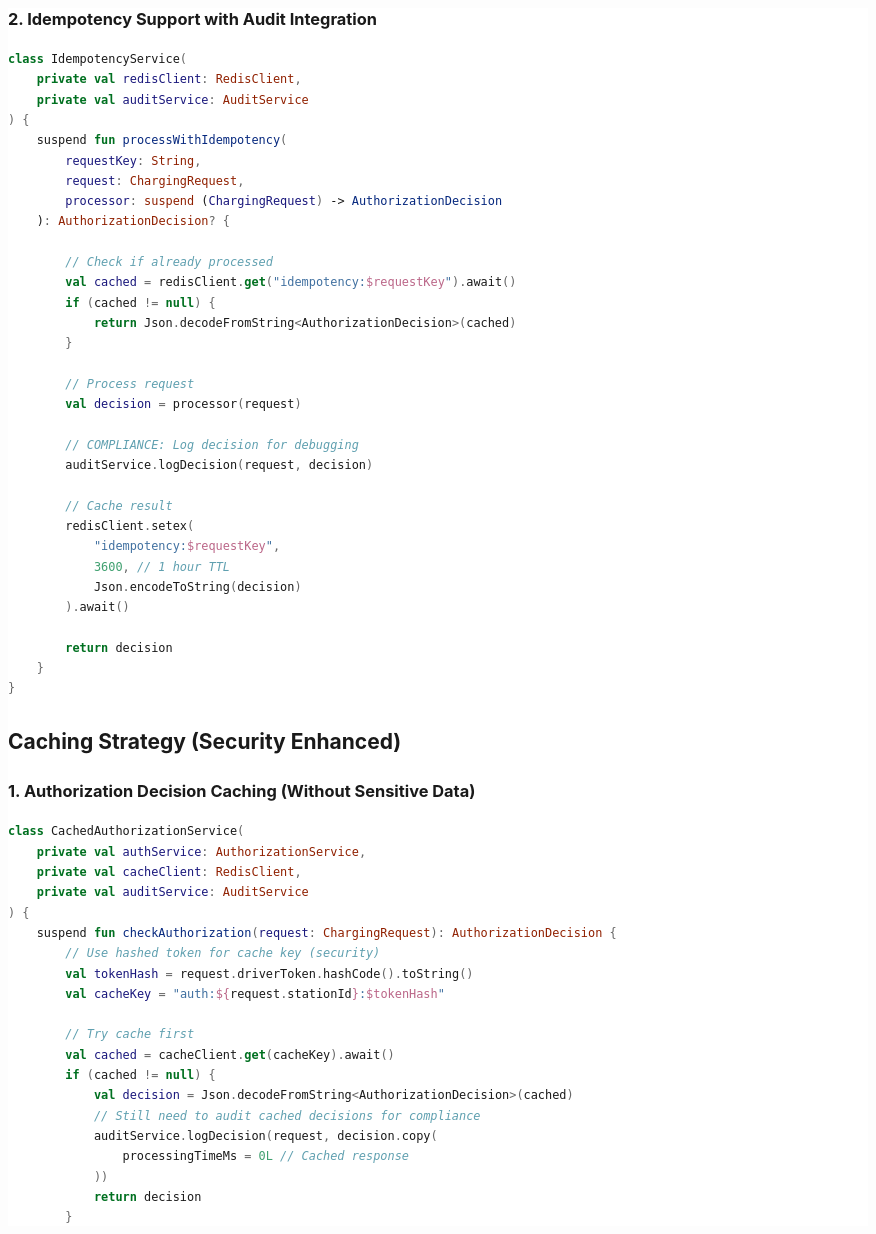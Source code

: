 ### 2. Idempotency Support with Audit Integration

```kotlin
class IdempotencyService(
    private val redisClient: RedisClient,
    private val auditService: AuditService
) {
    suspend fun processWithIdempotency(
        requestKey: String,
        request: ChargingRequest,
        processor: suspend (ChargingRequest) -> AuthorizationDecision
    ): AuthorizationDecision? {
        
        // Check if already processed
        val cached = redisClient.get("idempotency:$requestKey").await()
        if (cached != null) {
            return Json.decodeFromString<AuthorizationDecision>(cached)
        }
        
        // Process request
        val decision = processor(request)
        
        // COMPLIANCE: Log decision for debugging
        auditService.logDecision(request, decision)
        
        // Cache result
        redisClient.setex(
            "idempotency:$requestKey",
            3600, // 1 hour TTL
            Json.encodeToString(decision)
        ).await()
        
        return decision
    }
}
```

## Caching Strategy (Security Enhanced)

### 1. Authorization Decision Caching (Without Sensitive Data)

```kotlin
class CachedAuthorizationService(
    private val authService: AuthorizationService,
    private val cacheClient: RedisClient,
    private val auditService: AuditService
) {
    suspend fun checkAuthorization(request: ChargingRequest): AuthorizationDecision {
        // Use hashed token for cache key (security)
        val tokenHash = request.driverToken.hashCode().toString()
        val cacheKey = "auth:${request.stationId}:$tokenHash"
        
        // Try cache first
        val cached = cacheClient.get(cacheKey).await()
        if (cached != null) {
            val decision = Json.decodeFromString<AuthorizationDecision>(cached)
            // Still need to audit cached decisions for compliance
            auditService.logDecision(request, decision.copy(
                processingTimeMs = 0L // Cached response
            ))
            return decision
        }
```
